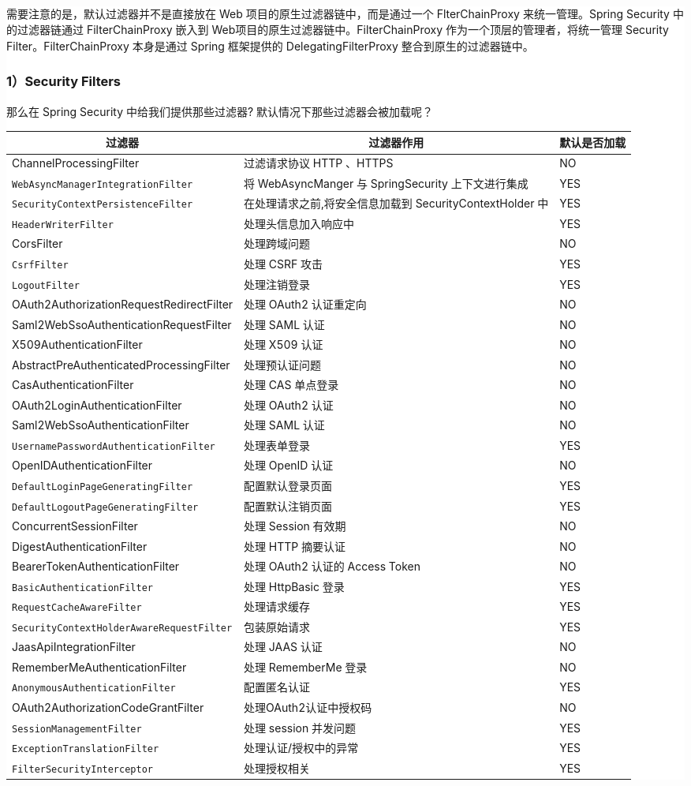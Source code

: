 需要注意的是，默认过滤器并不是直接放在 Web 项目的原生过滤器链中，而是通过一个
FlterChainProxy 来统一管理。Spring Security 中的过滤器链通过 FilterChainProxy 嵌入到 Web项目的原生过滤器链中。FilterChainProxy  作为一个顶层的管理者，将统一管理 Security Filter。FilterChainProxy 本身是通过 Spring 框架提供的 DelegatingFilterProxy 整合到原生的过滤器链中。

### 1）Security Filters

那么在 Spring Security 中给我们提供那些过滤器? 默认情况下那些过滤器会被加载呢？

| 过滤器                                    | 过滤器作用                                               | 默认是否加载 |
| ----------------------------------------- | -------------------------------------------------------- | ------------ |
| ChannelProcessingFilter                   | 过滤请求协议 HTTP 、HTTPS                                | NO           |
| `WebAsyncManagerIntegrationFilter`        | 将 WebAsyncManger 与 SpringSecurity 上下文进行集成       | YES          |
| `SecurityContextPersistenceFilter`        | 在处理请求之前,将安全信息加载到 SecurityContextHolder 中 | YES          |
| `HeaderWriterFilter`                      | 处理头信息加入响应中                                     | YES          |
| CorsFilter                                | 处理跨域问题                                             | NO           |
| `CsrfFilter`                              | 处理 CSRF 攻击                                           | YES          |
| `LogoutFilter`                            | 处理注销登录                                             | YES          |
| OAuth2AuthorizationRequestRedirectFilter  | 处理 OAuth2 认证重定向                                   | NO           |
| Saml2WebSsoAuthenticationRequestFilter    | 处理 SAML 认证                                           | NO           |
| X509AuthenticationFilter                  | 处理 X509 认证                                           | NO           |
| AbstractPreAuthenticatedProcessingFilter  | 处理预认证问题                                           | NO           |
| CasAuthenticationFilter                   | 处理 CAS 单点登录                                        | NO           |
| OAuth2LoginAuthenticationFilter           | 处理 OAuth2 认证                                         | NO           |
| Saml2WebSsoAuthenticationFilter           | 处理 SAML 认证                                           | NO           |
| `UsernamePasswordAuthenticationFilter`    | 处理表单登录                                             | YES          |
| OpenIDAuthenticationFilter                | 处理 OpenID 认证                                         | NO           |
| `DefaultLoginPageGeneratingFilter`        | 配置默认登录页面                                         | YES          |
| `DefaultLogoutPageGeneratingFilter`       | 配置默认注销页面                                         | YES          |
| ConcurrentSessionFilter                   | 处理 Session 有效期                                      | NO           |
| DigestAuthenticationFilter                | 处理 HTTP 摘要认证                                       | NO           |
| BearerTokenAuthenticationFilter           | 处理 OAuth2 认证的 Access Token                          | NO           |
| `BasicAuthenticationFilter`               | 处理 HttpBasic 登录                                      | YES          |
| `RequestCacheAwareFilter`                 | 处理请求缓存                                             | YES          |
| `SecurityContextHolderAwareRequestFilter` | 包装原始请求                                             | YES          |
| JaasApiIntegrationFilter                  | 处理 JAAS 认证                                           | NO           |
| RememberMeAuthenticationFilter            | 处理 RememberMe 登录                                     | NO           |
| `AnonymousAuthenticationFilter`           | 配置匿名认证                                             | YES          |
| OAuth2AuthorizationCodeGrantFilter        | 处理OAuth2认证中授权码                                   | NO           |
| `SessionManagementFilter`                 | 处理 session 并发问题                                    | YES          |
| `ExceptionTranslationFilter`              | 处理认证/授权中的异常                                    | YES          |
| `FilterSecurityInterceptor`               | 处理授权相关                                             | YES          |